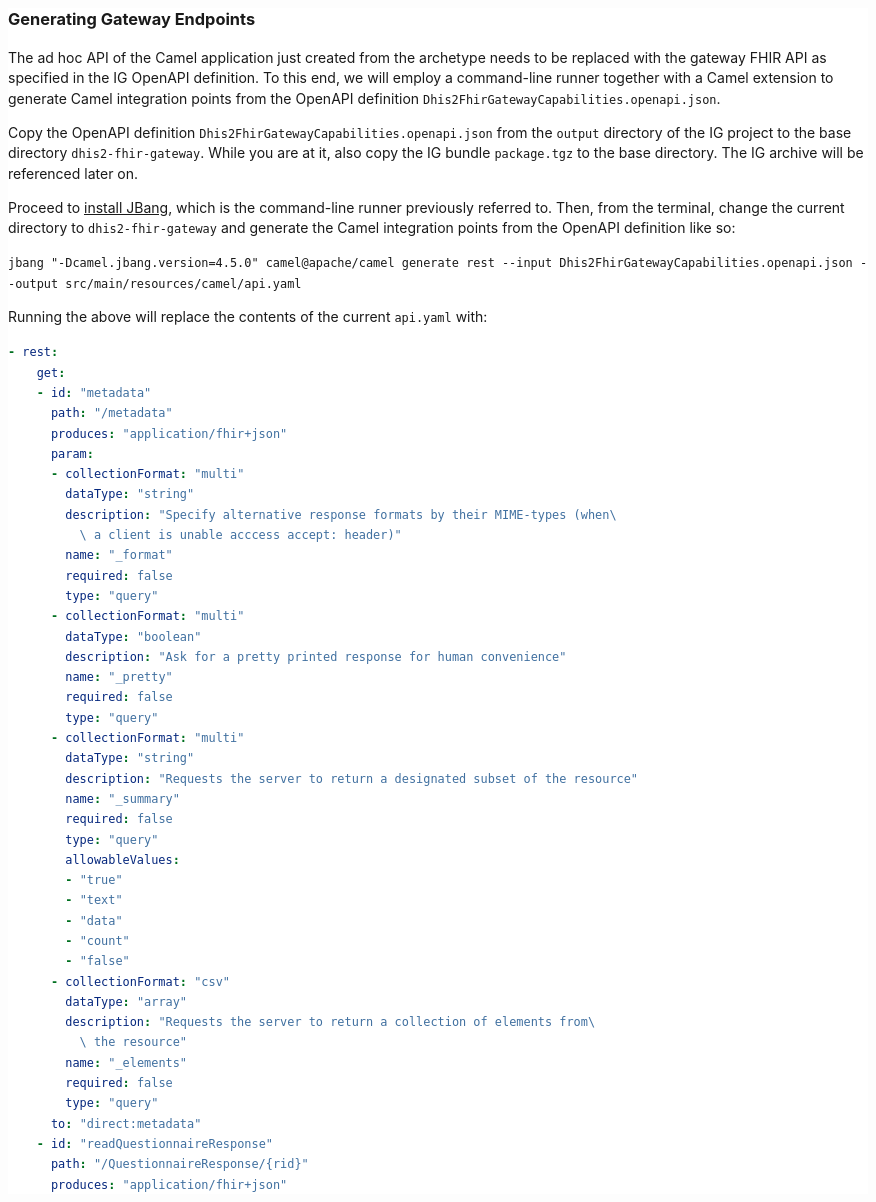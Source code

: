### Generating Gateway Endpoints

The ad hoc API of the Camel application just created from the archetype needs to be replaced with the gateway FHIR API as specified in the IG OpenAPI definition. To this end, we will employ a command-line runner together with a Camel extension to generate Camel integration points from the OpenAPI definition `Dhis2FhirGatewayCapabilities.openapi.json`.

Copy the OpenAPI definition `Dhis2FhirGatewayCapabilities.openapi.json` from the `output` directory of the IG project to the base directory `dhis2-fhir-gateway`. While you are at it, also copy the IG bundle `package.tgz` to the base directory. The IG archive will be referenced later on.

Proceed to [install JBang](https://www.jbang.dev/documentation/guide/latest/installation.html), which is the command-line runner previously referred to. Then, from the terminal, change the current directory to `dhis2-fhir-gateway` and generate the Camel integration points from the OpenAPI definition like so:

```
jbang "-Dcamel.jbang.version=4.5.0" camel@apache/camel generate rest --input Dhis2FhirGatewayCapabilities.openapi.json --output src/main/resources/camel/api.yaml
```

Running the above will replace the contents of the current `api.yaml` with:

```yaml
- rest:
    get:
    - id: "metadata"
      path: "/metadata"
      produces: "application/fhir+json"
      param:
      - collectionFormat: "multi"
        dataType: "string"
        description: "Specify alternative response formats by their MIME-types (when\
          \ a client is unable acccess accept: header)"
        name: "_format"
        required: false
        type: "query"
      - collectionFormat: "multi"
        dataType: "boolean"
        description: "Ask for a pretty printed response for human convenience"
        name: "_pretty"
        required: false
        type: "query"
      - collectionFormat: "multi"
        dataType: "string"
        description: "Requests the server to return a designated subset of the resource"
        name: "_summary"
        required: false
        type: "query"
        allowableValues:
        - "true"
        - "text"
        - "data"
        - "count"
        - "false"
      - collectionFormat: "csv"
        dataType: "array"
        description: "Requests the server to return a collection of elements from\
          \ the resource"
        name: "_elements"
        required: false
        type: "query"
      to: "direct:metadata"
    - id: "readQuestionnaireResponse"
      path: "/QuestionnaireResponse/{rid}"
      produces: "application/fhir+json"
```